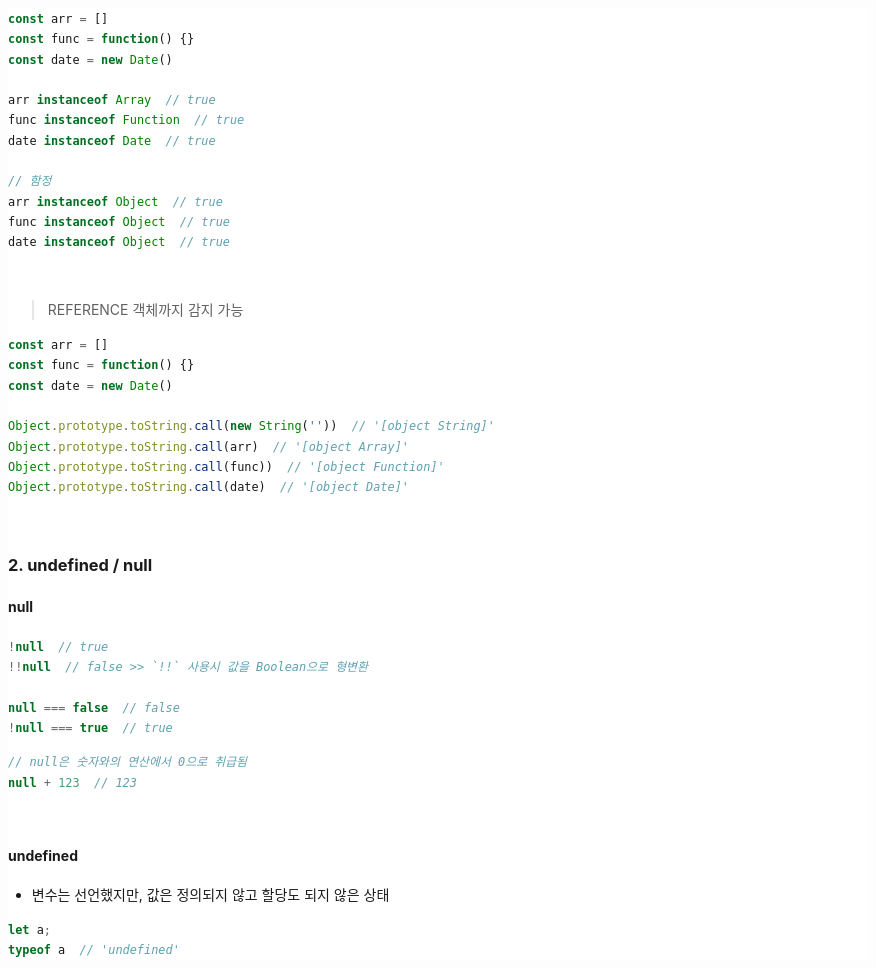 ```js
const arr = []
const func = function() {}
const date = new Date()

arr instanceof Array  // true
func instanceof Function  // true
date instanceof Date  // true

// 함정
arr instanceof Object  // true
func instanceof Object  // true
date instanceof Object  // true
```

​    

> REFERENCE 객체까지 감지 가능

```js
const arr = []
const func = function() {}
const date = new Date()

Object.prototype.toString.call(new String(''))  // '[object String]'
Object.prototype.toString.call(arr)  // '[object Array]'
Object.prototype.toString.call(func))  // '[object Function]'
Object.prototype.toString.call(date)  // '[object Date]'
```

​    

### 2. undefined / null

#### null

```js
!null  // true
!!null  // false >> `!!` 사용시 값을 Boolean으로 형변환 

null === false  // false
!null === true  // true
```

```js
// null은 숫자와의 연산에서 0으로 취급됨
null + 123  // 123
```

​    

#### undefined

- 변수는 선언했지만, 값은 정의되지 않고 할당도 되지 않은 상태

```js
let a;
typeof a  // 'undefined'
```
